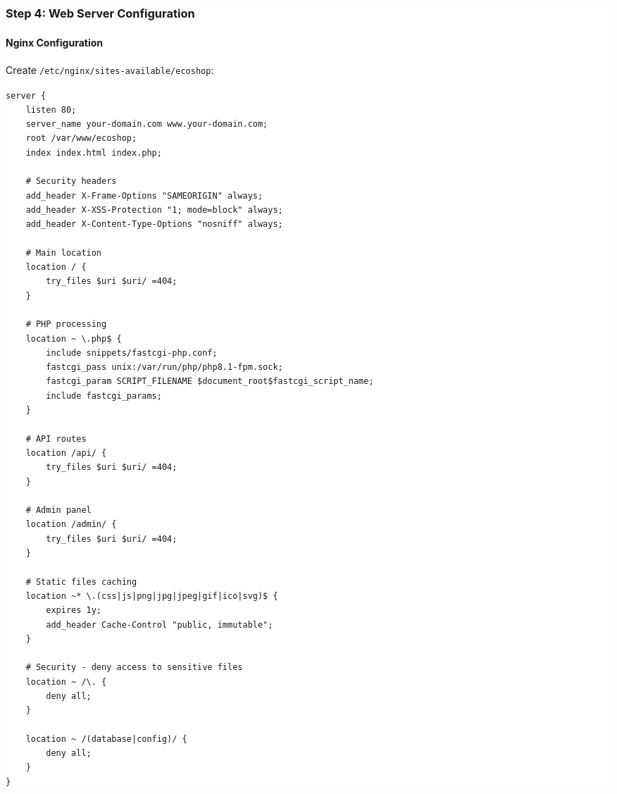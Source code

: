 ### Step 4: Web Server Configuration

#### Nginx Configuration
Create `/etc/nginx/sites-available/ecoshop`:
```nginx
server {
    listen 80;
    server_name your-domain.com www.your-domain.com;
    root /var/www/ecoshop;
    index index.html index.php;

    # Security headers
    add_header X-Frame-Options "SAMEORIGIN" always;
    add_header X-XSS-Protection "1; mode=block" always;
    add_header X-Content-Type-Options "nosniff" always;

    # Main location
    location / {
        try_files $uri $uri/ =404;
    }

    # PHP processing
    location ~ \.php$ {
        include snippets/fastcgi-php.conf;
        fastcgi_pass unix:/var/run/php/php8.1-fpm.sock;
        fastcgi_param SCRIPT_FILENAME $document_root$fastcgi_script_name;
        include fastcgi_params;
    }

    # API routes
    location /api/ {
        try_files $uri $uri/ =404;
    }

    # Admin panel
    location /admin/ {
        try_files $uri $uri/ =404;
    }

    # Static files caching
    location ~* \.(css|js|png|jpg|jpeg|gif|ico|svg)$ {
        expires 1y;
        add_header Cache-Control "public, immutable";
    }

    # Security - deny access to sensitive files
    location ~ /\. {
        deny all;
    }

    location ~ /(database|config)/ {
        deny all;
    }
}
```
